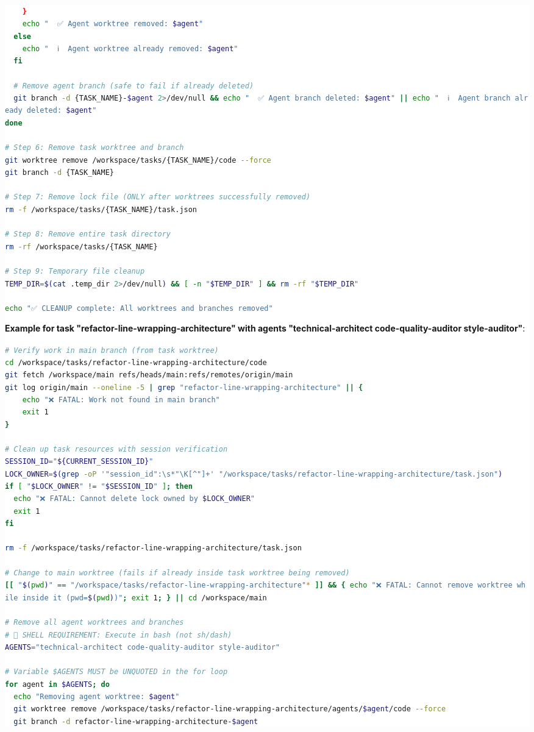 ```bash
    }
    echo "  ✅ Agent worktree removed: $agent"
  else
    echo "  ℹ️  Agent worktree already removed: $agent"
  fi

  # Remove agent branch (safe to fail if already deleted)
  git branch -d {TASK_NAME}-$agent 2>/dev/null && echo "  ✅ Agent branch deleted: $agent" || echo "  ℹ️  Agent branch already deleted: $agent"
done

# Step 6: Remove task worktree and branch
git worktree remove /workspace/tasks/{TASK_NAME}/code --force
git branch -d {TASK_NAME}

# Step 7: Remove lock file (ONLY after worktrees successfully removed)
rm -f /workspace/tasks/{TASK_NAME}/task.json

# Step 8: Remove entire task directory
rm -rf /workspace/tasks/{TASK_NAME}

# Step 9: Temporary file cleanup
TEMP_DIR=$(cat .temp_dir 2>/dev/null) && [ -n "$TEMP_DIR" ] && rm -rf "$TEMP_DIR"

echo "✅ CLEANUP complete: All worktrees and branches removed"
```

**Example for task "refactor-line-wrapping-architecture" with agents "technical-architect code-quality-auditor
style-auditor"**:
```bash
# Verify work in main branch (from task worktree)
cd /workspace/tasks/refactor-line-wrapping-architecture/code
git fetch /workspace/main refs/heads/main:refs/remotes/origin/main
git log origin/main --oneline -5 | grep "refactor-line-wrapping-architecture" || {
    echo "❌ FATAL: Work not found in main branch"
    exit 1
}

# Clean up task resources with session verification
SESSION_ID="${CURRENT_SESSION_ID}"
LOCK_OWNER=$(grep -oP '"session_id":\s*"\K[^"]+' "/workspace/tasks/refactor-line-wrapping-architecture/task.json")
if [ "$LOCK_OWNER" != "$SESSION_ID" ]; then
  echo "❌ FATAL: Cannot delete lock owned by $LOCK_OWNER"
  exit 1
fi

rm -f /workspace/tasks/refactor-line-wrapping-architecture/task.json

# Change to main worktree (fails if already inside task worktree being removed)
[[ "$(pwd)" == "/workspace/tasks/refactor-line-wrapping-architecture"* ]] && { echo "❌ FATAL: Cannot remove worktree while inside it (pwd=$(pwd))"; exit 1; } || cd /workspace/main

# Remove all agent worktrees and branches
# 🚨 SHELL REQUIREMENT: Execute in bash (not sh/dash)
AGENTS="technical-architect code-quality-auditor style-auditor"

# Variable $AGENTS MUST be UNQUOTED in the for loop
for agent in $AGENTS; do
  echo "Removing agent worktree: $agent"
  git worktree remove /workspace/tasks/refactor-line-wrapping-architecture/agents/$agent/code --force
  git branch -d refactor-line-wrapping-architecture-$agent
```